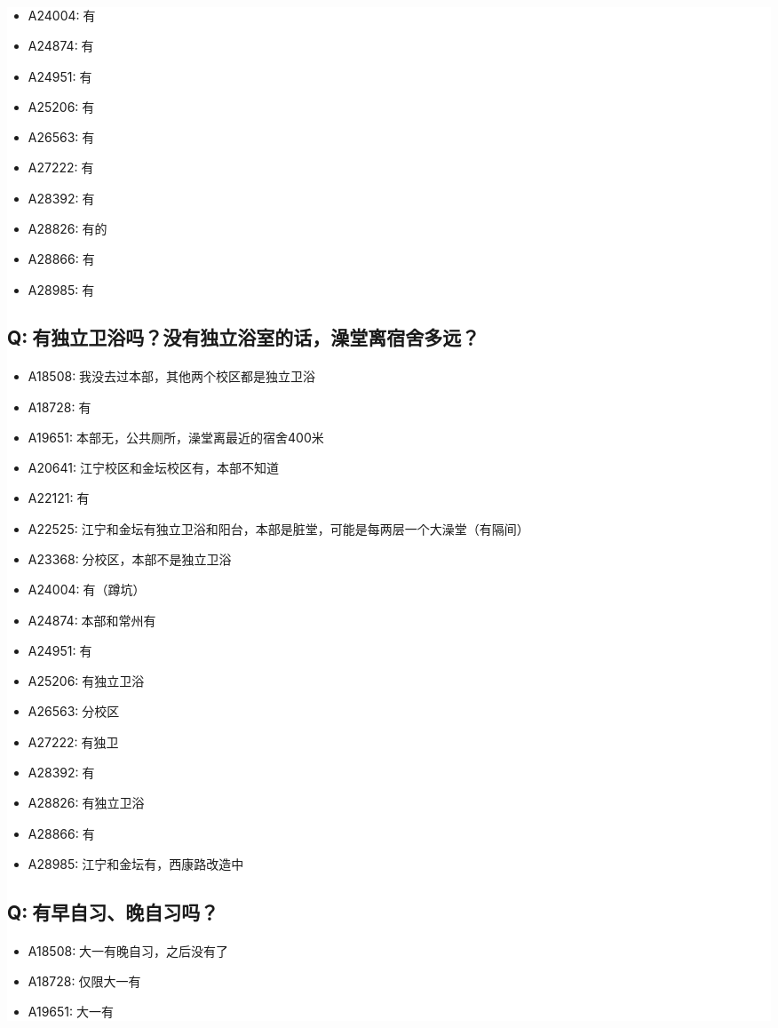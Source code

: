 - A24004: 有

- A24874: 有

- A24951: 有

- A25206: 有

- A26563: 有

- A27222: 有

- A28392: 有

- A28826: 有的

- A28866: 有

- A28985: 有

## Q: 有独立卫浴吗？没有独立浴室的话，澡堂离宿舍多远？

- A18508: 我没去过本部，其他两个校区都是独立卫浴

- A18728: 有

- A19651: 本部无，公共厕所，澡堂离最近的宿舍400米

- A20641: 江宁校区和金坛校区有，本部不知道

- A22121: 有

- A22525: 江宁和金坛有独立卫浴和阳台，本部是脏堂，可能是每两层一个大澡堂（有隔间）

- A23368: 分校区，本部不是独立卫浴

- A24004: 有（蹲坑）

- A24874: 本部和常州有

- A24951: 有

- A25206: 有独立卫浴

- A26563: 分校区

- A27222: 有独卫

- A28392: 有

- A28826: 有独立卫浴

- A28866: 有

- A28985: 江宁和金坛有，西康路改造中

## Q: 有早自习、晚自习吗？

- A18508: 大一有晚自习，之后没有了

- A18728: 仅限大一有

- A19651: 大一有
